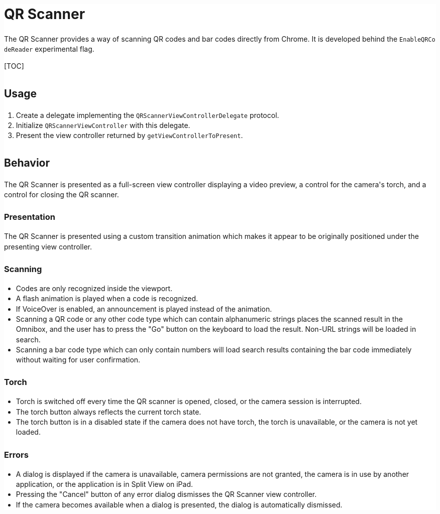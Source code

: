 # QR Scanner

The QR Scanner provides a way of scanning QR codes and bar codes directly from
Chrome. It is developed behind the `EnableQRCodeReader` experimental flag.

[TOC]

## Usage

1.  Create a delegate implementing the `QRScannerViewControllerDelegate`
    protocol.
2.  Initialize `QRScannerViewController` with this delegate.
3.  Present the view controller returned by `getViewControllerToPresent`.

## Behavior

The QR Scanner is presented as a full-screen view controller displaying a video
preview, a control for the camera's torch, and a control for closing the QR
scanner.

### Presentation

The QR Scanner is presented using a custom transition animation which makes it
appear to be originally positioned under the presenting view controller.

### Scanning

*   Codes are only recognized inside the viewport.
*   A flash animation is played when a code is recognized.
*   If VoiceOver is enabled, an announcement is played instead of the animation.
*   Scanning a QR code or any other code type which can contain alphanumeric
    strings places the scanned result in the Omnibox, and the user has to press
    the "Go" button on the keyboard to load the result. Non-URL strings will be
    loaded in search.
*   Scanning a bar code type which can only contain numbers will load search
    results containing the bar code immediately without waiting for user
    confirmation.

### Torch

*   Torch is switched off every time the QR scanner is opened, closed, or the
    camera session is interrupted.
*   The torch button always reflects the current torch state.
*   The torch button is in a disabled state if the camera does not have torch,
    the torch is unavailable, or the camera is not yet loaded.

### Errors

*   A dialog is displayed if the camera is unavailable, camera permissions are
    not granted, the camera is in use by another application, or the application
    is in Split View on iPad.
*   Pressing the "Cancel" button of any error dialog dismisses the QR Scanner
    view controller.
*   If the camera becomes available when a dialog is presented, the dialog is
    automatically dismissed.


[avcapturesession]: https://developer.apple.com/reference/avfoundation/avcapturesession
[machinereadableobjects]: https://developer.apple.com/reference/avfoundation/avmetadatamachinereadablecodeobject/1668878-machine_readable_object_types?language=objc